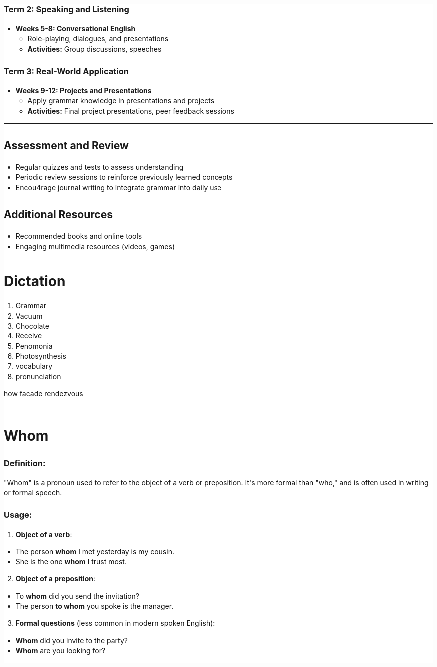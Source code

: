 ### Term 2: Speaking and Listening
- **Weeks 5-8: Conversational English**
  - Role-playing, dialogues, and presentations
  - **Activities:** Group discussions, speeches

### Term 3: Real-World Application
- **Weeks 9-12: Projects and Presentations**
  - Apply grammar knowledge in presentations and projects
  - **Activities:** Final project presentations, peer feedback sessions

---

## Assessment and Review
- Regular quizzes and tests to assess understanding
- Periodic review sessions to reinforce previously learned concepts
- Encou4rage journal writing to integrate grammar into daily use

## Additional Resources
- Recommended books and online tools
- Engaging multimedia resources (videos, games)




# Dictation

1. Grammar
2. Vacuum
3. Chocolate
4. Receive
5. Penomonia
6. Photosynthesis
7. vocabulary
8. pronunciation

how 
facade
rendezvous



----------

# **Whom**

### **Definition**:
"Whom" is a pronoun used to refer to the object of a verb or preposition. 
It's more formal than "who," and is often used in writing or formal speech.

### **Usage**:
1. **Object of a verb**:
  - The person **whom** I met yesterday is my cousin.
  - She is the one **whom** I trust most.
2. **Object of a preposition**:
  - To **whom** did you send the invitation?
  - The person **to whom** you spoke is the manager.
3. **Formal questions** (less common in modern spoken English):
  - **Whom** did you invite to the party?
  - **Whom** are you looking for?

---